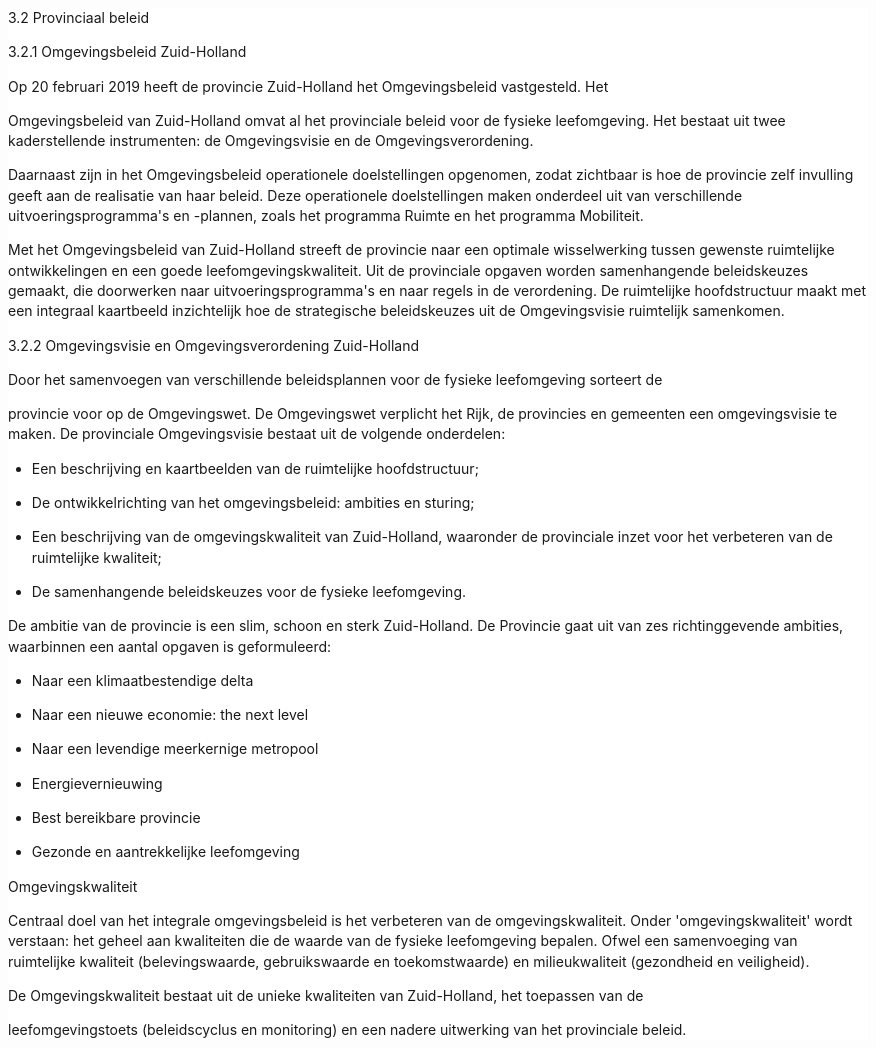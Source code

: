 3\.2 Provinciaal beleid

3\.2\.1 Omgevingsbeleid Zuid\-Holland

Op 20 februari 2019 heeft de provincie Zuid\-Holland het Omgevingsbeleid vastgesteld. Het

Omgevingsbeleid van Zuid\-Holland omvat al het provinciale beleid voor de fysieke leefomgeving. Het bestaat uit twee kaderstellende instrumenten: de Omgevingsvisie en de Omgevingsverordening.

Daarnaast zijn in het Omgevingsbeleid operationele doelstellingen opgenomen, zodat zichtbaar is hoe de provincie zelf invulling geeft aan de realisatie van haar beleid. Deze operationele doelstellingen maken onderdeel uit van verschillende uitvoeringsprogramma's en \-plannen, zoals het programma Ruimte en het programma Mobiliteit.

Met het Omgevingsbeleid van Zuid\-Holland streeft de provincie naar een optimale wisselwerking tussen gewenste ruimtelijke ontwikkelingen en een goede leefomgevingskwaliteit. Uit de provinciale opgaven worden samenhangende beleidskeuzes gemaakt, die doorwerken naar uitvoeringsprogramma's en naar regels in de verordening. De ruimtelijke hoofdstructuur maakt met een integraal kaartbeeld inzichtelijk hoe de strategische beleidskeuzes uit de Omgevingsvisie ruimtelijk samenkomen.

3\.2\.2 Omgevingsvisie en Omgevingsverordening Zuid\-Holland

Door het samenvoegen van verschillende beleidsplannen voor de fysieke leefomgeving sorteert de

provincie voor op de Omgevingswet. De Omgevingswet verplicht het Rijk, de provincies en gemeenten een omgevingsvisie te maken. De provinciale Omgevingsvisie bestaat uit de volgende onderdelen:

* Een beschrijving en kaartbeelden van de ruimtelijke hoofdstructuur;

* De ontwikkelrichting van het omgevingsbeleid: ambities en sturing;

* Een beschrijving van de omgevingskwaliteit van Zuid\-Holland, waaronder de provinciale inzet voor het verbeteren van de ruimtelijke kwaliteit;

* De samenhangende beleidskeuzes voor de fysieke leefomgeving.

De ambitie van de provincie is een slim, schoon en sterk Zuid\-Holland. De Provincie gaat uit van zes richtinggevende ambities, waarbinnen een aantal opgaven is geformuleerd:

* Naar een klimaatbestendige delta

* Naar een nieuwe economie: the next level

* Naar een levendige meerkernige metropool

* Energievernieuwing

* Best bereikbare provincie

* Gezonde en aantrekkelijke leefomgeving

Omgevingskwaliteit

Centraal doel van het integrale omgevingsbeleid is het verbeteren van de omgevingskwaliteit. Onder 'omgevingskwaliteit' wordt verstaan: het geheel aan kwaliteiten die de waarde van de fysieke leefomgeving bepalen. Ofwel een samenvoeging van ruimtelijke kwaliteit (belevingswaarde, gebruikswaarde en toekomstwaarde) en milieukwaliteit (gezondheid en veiligheid).

De Omgevingskwaliteit bestaat uit de unieke kwaliteiten van Zuid\-Holland, het toepassen van de

leefomgevingstoets (beleidscyclus en monitoring) en een nadere uitwerking van het provinciale beleid.
